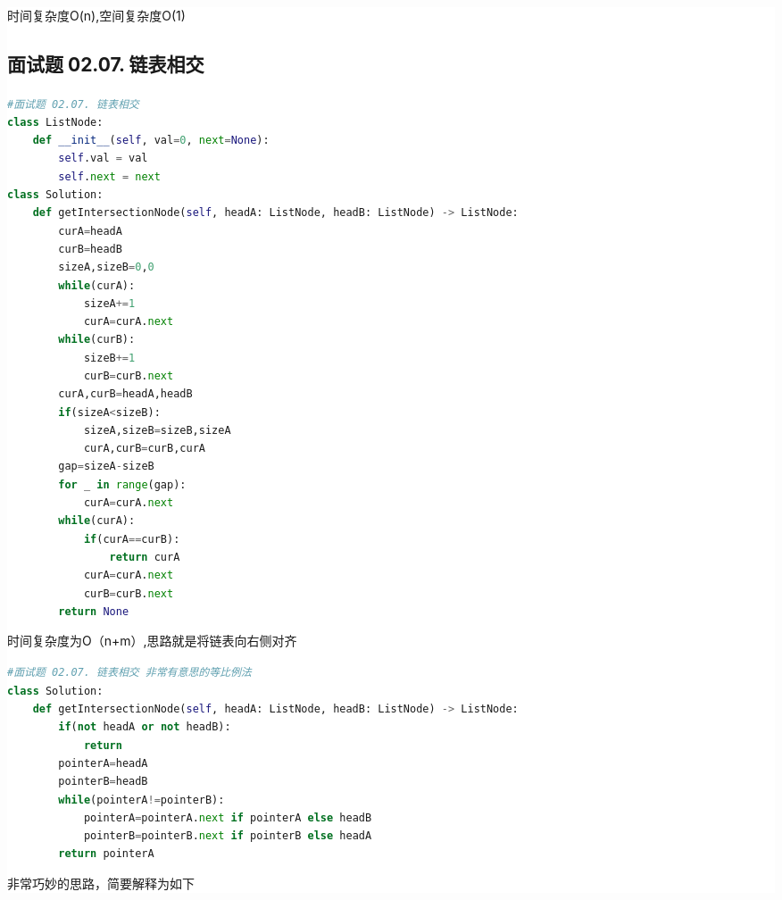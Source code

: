 时间复杂度O(n),空间复杂度O(1)

## 面试题 02.07. 链表相交

```python
#面试题 02.07. 链表相交
class ListNode:
    def __init__(self, val=0, next=None):
        self.val = val
        self.next = next
class Solution:
    def getIntersectionNode(self, headA: ListNode, headB: ListNode) -> ListNode:
        curA=headA
        curB=headB
        sizeA,sizeB=0,0
        while(curA):
            sizeA+=1
            curA=curA.next
        while(curB):
            sizeB+=1
            curB=curB.next
        curA,curB=headA,headB
        if(sizeA<sizeB):
            sizeA,sizeB=sizeB,sizeA
            curA,curB=curB,curA
        gap=sizeA-sizeB
        for _ in range(gap):
            curA=curA.next
        while(curA):
            if(curA==curB):
                return curA
            curA=curA.next
            curB=curB.next
        return None
```

时间复杂度为O（n+m）,思路就是将链表向右侧对齐

```python
#面试题 02.07. 链表相交 非常有意思的等比例法
class Solution:
    def getIntersectionNode(self, headA: ListNode, headB: ListNode) -> ListNode:
        if(not headA or not headB):
            return
        pointerA=headA
        pointerB=headB
        while(pointerA!=pointerB):
            pointerA=pointerA.next if pointerA else headB
            pointerB=pointerB.next if pointerB else headA
        return pointerA
```

非常巧妙的思路，简要解释为如下
